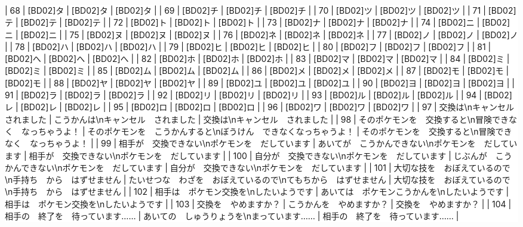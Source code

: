 | 68 | [BD02]タ | [BD02]タ | [BD02]タ |
| 69 | [BD02]チ | [BD02]チ | [BD02]チ |
| 70 | [BD02]ツ | [BD02]ツ | [BD02]ツ |
| 71 | [BD02]テ | [BD02]テ | [BD02]テ |
| 72 | [BD02]ト | [BD02]ト | [BD02]ト |
| 73 | [BD02]ナ | [BD02]ナ | [BD02]ナ |
| 74 | [BD02]ニ | [BD02]ニ | [BD02]ニ |
| 75 | [BD02]ヌ | [BD02]ヌ | [BD02]ヌ |
| 76 | [BD02]ネ | [BD02]ネ | [BD02]ネ |
| 77 | [BD02]ノ | [BD02]ノ | [BD02]ノ |
| 78 | [BD02]ハ | [BD02]ハ | [BD02]ハ |
| 79 | [BD02]ヒ | [BD02]ヒ | [BD02]ヒ |
| 80 | [BD02]フ | [BD02]フ | [BD02]フ |
| 81 | [BD02]へ | [BD02]へ | [BD02]へ |
| 82 | [BD02]ホ | [BD02]ホ | [BD02]ホ |
| 83 | [BD02]マ | [BD02]マ | [BD02]マ |
| 84 | [BD02]ミ | [BD02]ミ | [BD02]ミ |
| 85 | [BD02]ム | [BD02]ム | [BD02]ム |
| 86 | [BD02]メ | [BD02]メ | [BD02]メ |
| 87 | [BD02]モ | [BD02]モ | [BD02]モ |
| 88 | [BD02]ヤ | [BD02]ヤ | [BD02]ヤ |
| 89 | [BD02]ユ | [BD02]ユ | [BD02]ユ |
| 90 | [BD02]ヨ | [BD02]ヨ | [BD02]ヨ |
| 91 | [BD02]ラ | [BD02]ラ | [BD02]ラ |
| 92 | [BD02]リ | [BD02]リ | [BD02]リ |
| 93 | [BD02]ル | [BD02]ル | [BD02]ル |
| 94 | [BD02]レ | [BD02]レ | [BD02]レ |
| 95 | [BD02]ロ | [BD02]ロ | [BD02]ロ |
| 96 | [BD02]ワ | [BD02]ワ | [BD02]ワ |
| 97 | 交換は\nキャンセル　されました | こうかんは\nキャンセル　されました | 交換は\nキャンセル　されました |
| 98 | そのポケモンを　交換すると\n冒険できなく　なっちゃうよ！ | そのポケモンを　こうかんすると\nぼうけん　できなくなっちゃうよ！ | そのポケモンを　交換すると\n冒険できなく　なっちゃうよ！ |
| 99 | 相手が　交換できない\nポケモンを　だしています | あいてが　こうかんできない\nポケモンを　だしています | 相手が　交換できない\nポケモンを　だしています |
| 100 | 自分が　交換できない\nポケモンを　だしています | じぶんが　こうかんできない\nポケモンを　だしています | 自分が　交換できない\nポケモンを　だしています |
| 101 | 大切な技を　おぼえているので\n手持ち　から　はずせません | たいせつな　わざを　おぼえているので\nてもちから　はずせません | 大切な技を　おぼえているので\n手持ち　から　はずせません |
| 102 | 相手は　ポケモン交換を\nしたいようです | あいては　ポケモンこうかんを\nしたいようです | 相手は　ポケモン交換を\nしたいようです |
| 103 | 交換を　やめますか？ | こうかんを　やめますか？ | 交換を　やめますか？ |
| 104 | 相手の　終了を　待っています…… | あいての　しゅうりょうを\nまっています…… | 相手の　終了を　待っています…… |
